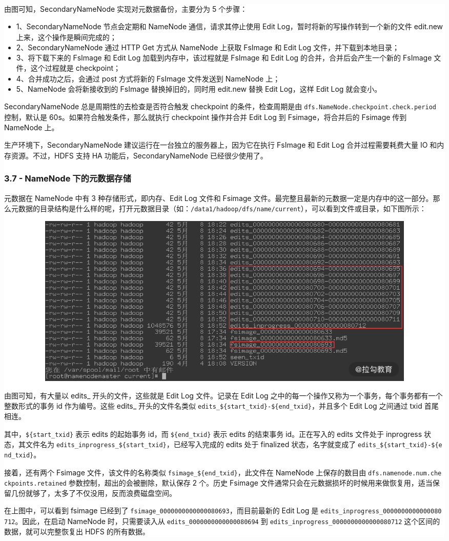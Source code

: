 由图可知，SecondaryNameNode 实现对元数据备份，主要分为 5 个步骤：

- 1、SecondaryNameNode 节点会定期和 NameNode 通信，请求其停止使用 Edit Log，暂时将新的写操作转到一个新的文件 edit.new 上来，这个操作是瞬间完成的；
- 2、SecondaryNameNode 通过 HTTP Get 方式从 NameNode 上获取 FsImage 和 Edit Log 文件，并下载到本地目录；
- 3、将下载下来的 FsImage 和 Edit Log 加载到内存中，该过程就是 FsImage 和 Edit Log 的合并，合并后会产生一个新的 FsImage 文件，这个过程就是 checkpoint；
- 4、合并成功之后，会通过 post 方式将新的 FsImage 文件发送到 NameNode 上；
- 5、NameNode 会将新接收到的 FsImage 替换掉旧的，同时用 edit.new 替换 Edit Log，这样 Edit Log 就会变小。

SecondaryNameNode 总是周期性的去检查是否符合触发 checkpoint 的条件，检查周期是由 `dfs.NameNode.checkpoint.check.period` 控制，默认是 60s。如果符合触发条件，那么就执行 checkpoint 操作并合并 Edit Log 到  Fsimage，将合并后的 Fsimage 传到 NameNode 上。

生产环境下，SecondaryNameNode 建议运行在一台独立的服务器上，因为它在执行 FsImage 和 Edit Log 合并过程需要耗费大量 IO 和内存资源。不过，HDFS 支持 HA 功能后，SecondaryNameNode 已经很少使用了。

### 3.7 - NameNode 下的元数据存储
元数据在 NameNode 中有 3 种存储形式，即内存、Edit Log 文件和 Fsimage 文件。最完整且最新的元数据一定是内存中的这一部分。那么元数据的目录结构是什么样的呢，打开元数据目录（如：`/data1/hadoop/dfs/name/current`），可以看到文件或目录，如下图所示：

<div align="center"> <img width="700px" src="../images/hdfs/hdfs-namenode.png"/> </div>

由图可知，有大量以 edits_ 开头的文件，这些就是 Edit Log 文件。记录在 Edit Log 之中的每一个操作又称为一个事务，每个事务都有一个整数形式的事务 id 作为编号。这些 edits_ 开头的文件名类似 `edits_${start_txid}-${end_txid}`，并且多个 Edit Log 之间通过 txid 首尾相连。

其中，`${start_txid}` 表示 edits 的起始事务 id，而 `${end_txid}` 表示 edits 的结束事务 id。正在写入的 edits 文件处于 inprogress 状态，其文件名为 `edits_inprogress_${start_txid}`，已经写入完成的 edits 处于 finalized 状态，名字就变成了 `edits_${start_txid}-${end_txid}`。

接着，还有两个 Fsimage 文件，该文件的名称类似 `fsimage_${end_txid}`，此文件在 NameNode 上保存的数目由 `dfs.namenode.num.checkpoints.retained` 参数控制，超出的会被删除，默认保存 2 个。历史 Fsimage 文件通常只会在元数据损坏的时候用来做恢复用，适当保留几份就够了，太多了不仅没用，反而浪费磁盘空间。

在上图中，可以看到 fsimage 已经到了 `fsimage_0000000000000080693`，而目前最新的 Edit Log 是 `edits_inprogress_0000000000000080712`。因此，在启动 NameNode 时，只需要读入从 `edits_0000000000000080694` 到 `edits_inprogress_0000000000000080712` 这个区间的数据，就可以完整恢复出 HDFS 的所有数据。
